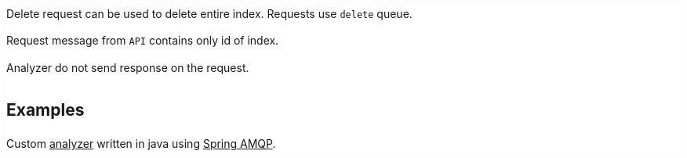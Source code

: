Delete request can be used to delete entire index. Requests use `delete` queue. 

Request message from `API` contains only id of index.

Analyzer do not send response on the request.

## Examples

Custom [analyzer](https://github.com/ihar-kahadouski/custom-analyzer) written in java using [Spring AMQP](https://spring.io/projects/spring-amqp).